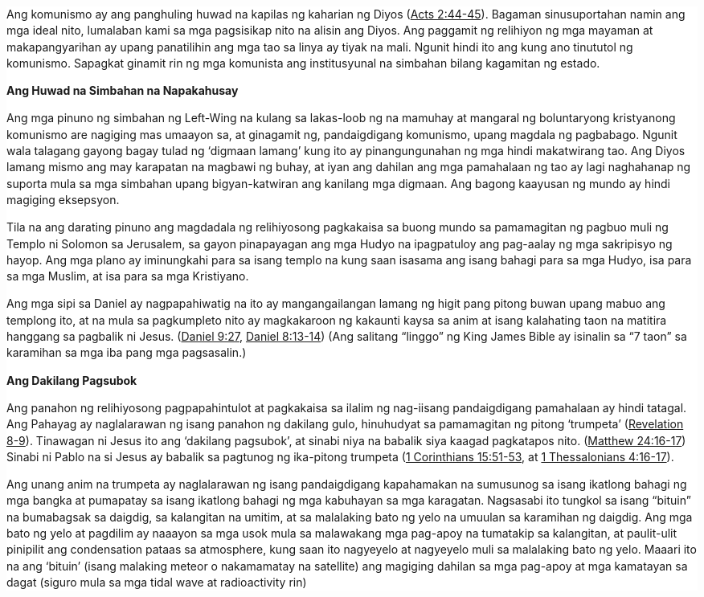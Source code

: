 Ang komunismo ay ang panghuling huwad na kapilas ng kaharian ng Diyos ([Acts 2:44-45](http://www.biblegateway.com/passage/index.php?search=Acts+2%3A44-45;&version=50;&interface=print "Read Acts 2:44-45")). Bagaman sinusuportahan namin ang mga ideal nito, lumalaban kami sa mga pagsisikap nito na alisin ang Diyos. Ang paggamit ng relihiyon ng mga mayaman at makapangyarihan ay upang panatilihin ang mga tao sa linya ay tiyak na mali. Ngunit hindi ito ang kung ano tinututol ng komunismo. Sapagkat ginamit rin ng mga komunista ang institusyunal na simbahan bilang kagamitan ng estado.  
  
  
**Ang Huwad na Simbahan na Napakahusay**  
  
Ang mga pinuno ng simbahan ng Left-Wing na kulang sa lakas-loob ng na mamuhay at mangaral ng boluntaryong kristyanong komunismo are nagiging mas umaayon sa, at ginagamit ng, pandaigdigang komunismo, upang magdala ng pagbabago. Ngunit wala talagang gayong bagay tulad ng ‘digmaan lamang’ kung ito ay pinangungunahan ng mga hindi makatwirang tao. Ang Diyos lamang mismo ang may karapatan na magbawi ng buhay, at iyan ang dahilan ang mga pamahalaan ng tao ay lagi naghahanap ng suporta mula sa mga simbahan upang bigyan-katwiran ang kanilang mga digmaan. Ang bagong kaayusan ng mundo ay hindi magiging eksepsyon.  
  
Tila na ang darating pinuno ang magdadala ng relihiyosong pagkakaisa sa buong mundo sa pamamagitan ng pagbuo muli ng Templo ni Solomon sa Jerusalem, sa gayon pinapayagan ang mga Hudyo na ipagpatuloy ang pag-aalay ng mga sakripisyo ng hayop. Ang mga plano ay iminungkahi para sa isang templo na kung saan isasama ang isang bahagi para sa mga Hudyo, isa para sa mga Muslim, at isa para sa mga Kristiyano.  
  
Ang mga sipi sa Daniel ay nagpapahiwatig na ito ay mangangailangan lamang ng higit pang pitong buwan upang mabuo ang templong ito, at na mula sa pagkumpleto nito ay magkakaroon ng kakaunti kaysa sa anim at isang kalahating taon na matitira hanggang sa pagbalik ni Jesus. ([Daniel 9:27](http://www.biblegateway.com/passage/index.php?search=Daniel+9%3A27;&version=50;&interface=print "Read Daniel 9:27"), [Daniel 8:13-14](http://www.biblegateway.com/passage/index.php?search=Daniel+8%3A13-14;&version=50;&interface=print "Read Daniel 8:13-14")) (Ang salitang “linggo” ng King James Bible ay isinalin sa “7 taon” sa karamihan sa mga iba pang mga pagsasalin.)  
  
  
**Ang Dakilang Pagsubok**  
  
Ang panahon ng relihiyosong pagpapahintulot at pagkakaisa sa ilalim ng nag-iisang pandaigdigang pamahalaan ay hindi tatagal. Ang Pahayag ay naglalarawan ng isang panahon ng dakilang gulo, hinuhudyat sa pamamagitan ng pitong ‘trumpeta’ ([Revelation 8-9](http://www.biblegateway.com/passage/index.php?search=Revelation+8-9;&version=50;&interface=print "Read Revelation 8-9")). Tinawagan ni Jesus ito ang ‘dakilang pagsubok’, at sinabi niya na babalik siya kaagad pagkatapos nito. ([Matthew 24:16-17](http://www.biblegateway.com/passage/index.php?search=Matthew+24%3A16-17;&version=50;&interface=print "Read Matthew 24:16-17")) Sinabi ni Pablo na si Jesus ay babalik sa pagtunog ng ika-pitong trumpeta ([1 Corinthians 15:51-53](http://www.biblegateway.com/passage/index.php?search=1+Corinthians+15%3A51-53;&version=50;&interface=print "Read 1 Corinthians 15:51-53"), at [1 Thessalonians 4:16-17](http://www.biblegateway.com/passage/index.php?search=1+Thessalonians+4%3A16-17;&version=50;&interface=print "Read 1 Thessalonians 4:16-17")).  
  
Ang unang anim na trumpeta ay naglalarawan ng isang pandaigdigang kapahamakan na sumusunog sa isang ikatlong bahagi ng mga bangka at pumapatay sa isang ikatlong bahagi ng mga kabuhayan sa mga karagatan. Nagsasabi ito tungkol sa isang “bituin” na bumabagsak sa daigdig, sa kalangitan na umitim, at sa malalaking bato ng yelo na umuulan sa karamihan ng daigdig. Ang mga bato ng yelo at pagdilim ay naaayon sa mga usok mula sa malawakang mga pag-apoy na tumatakip sa kalangitan, at paulit-ulit pinipilit ang condensation pataas sa atmosphere, kung saan ito nagyeyelo at nagyeyelo muli sa malalaking bato ng yelo. Maaari ito na ang ‘bituin’ (isang malaking meteor o nakamamatay na satellite) ang magiging dahilan sa mga pag-apoy at mga kamatayan sa dagat (siguro mula sa mga tidal wave at radioactivity rin)  
  